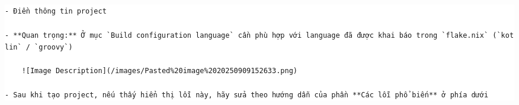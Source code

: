 	- Điền thông tin project
		
	- **Quan trọng:** Ở mục `Build configuration language` cần phù hợp với language đã được khai báo trong `flake.nix` (`kotlin` / `groovy`)
		
		![Image Description](/images/Pasted%20image%2020250909152633.png)
		
	- Sau khi tạo project, nếu thấy hiển thị lỗi này, hãy sửa theo hướng dẫn của phần **Các lỗi phổ biến** ở phía dưới
	